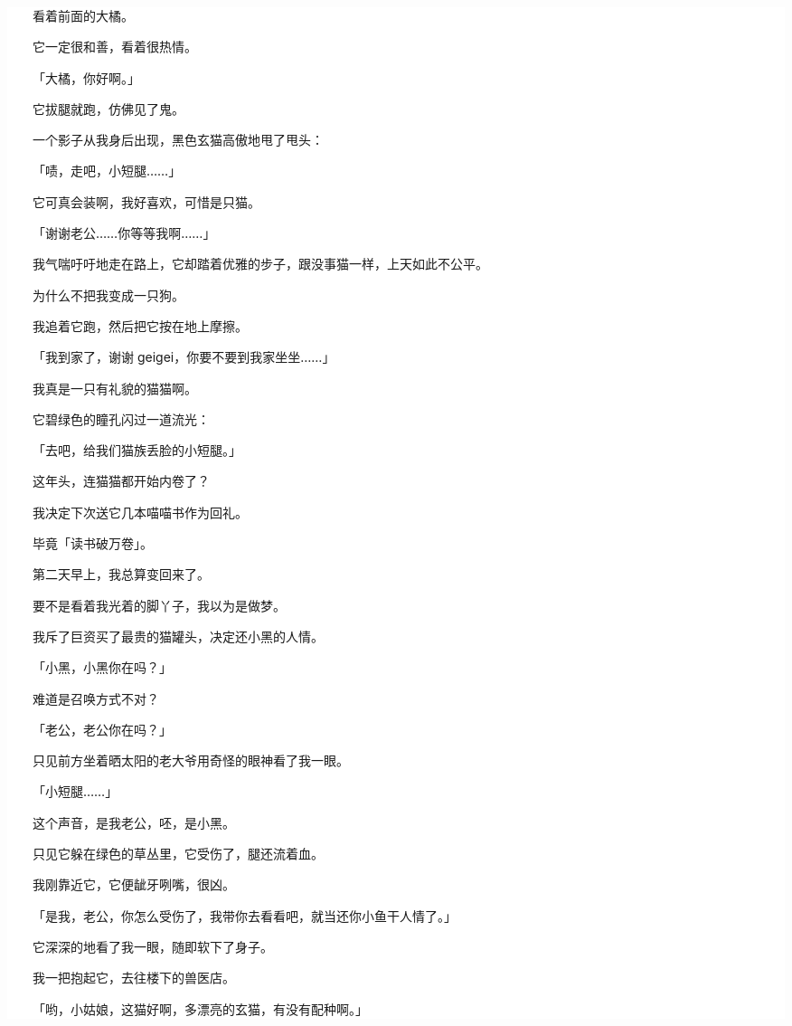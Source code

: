 &emsp;&emsp;看着前面的大橘。  
  
&emsp;&emsp;它一定很和善，看着很热情。  
  
&emsp;&emsp;「大橘，你好啊。」  
  
&emsp;&emsp;它拔腿就跑，仿佛见了鬼。  
  
&emsp;&emsp;一个影子从我身后出现，黑色玄猫高傲地甩了甩头：  
  
&emsp;&emsp;「啧，走吧，小短腿……」  
  
&emsp;&emsp;它可真会装啊，我好喜欢，可惜是只猫。  
  
&emsp;&emsp;「谢谢老公……你等等我啊……」  
  
&emsp;&emsp;我气喘吁吁地走在路上，它却踏着优雅的步子，跟没事猫一样，上天如此不公平。  
  
&emsp;&emsp;为什么不把我变成一只狗。  
  
&emsp;&emsp;我追着它跑，然后把它按在地上摩擦。  
  
&emsp;&emsp;「我到家了，谢谢 geigei，你要不要到我家坐坐……」  
  
&emsp;&emsp;我真是一只有礼貌的猫猫啊。  
  
&emsp;&emsp;它碧绿色的瞳孔闪过一道流光：  
  
&emsp;&emsp;「去吧，给我们猫族丢脸的小短腿。」  
  
&emsp;&emsp;这年头，连猫猫都开始内卷了？  
  
&emsp;&emsp;我决定下次送它几本喵喵书作为回礼。  
  
&emsp;&emsp;毕竟「读书破万卷」。  
  
&emsp;&emsp;第二天早上，我总算变回来了。  
  
&emsp;&emsp;要不是看着我光着的脚丫子，我以为是做梦。  
  
&emsp;&emsp;我斥了巨资买了最贵的猫罐头，决定还小黑的人情。  
  
&emsp;&emsp;「小黑，小黑你在吗？」  
  
&emsp;&emsp;难道是召唤方式不对？  
  
&emsp;&emsp;「老公，老公你在吗？」  
  
&emsp;&emsp;只见前方坐着晒太阳的老大爷用奇怪的眼神看了我一眼。  
  
&emsp;&emsp;「小短腿……」  
  
&emsp;&emsp;这个声音，是我老公，呸，是小黑。  
  
&emsp;&emsp;只见它躲在绿色的草丛里，它受伤了，腿还流着血。  
  
&emsp;&emsp;我刚靠近它，它便龇牙咧嘴，很凶。  
  
&emsp;&emsp;「是我，老公，你怎么受伤了，我带你去看看吧，就当还你小鱼干人情了。」  
  
&emsp;&emsp;它深深的地看了我一眼，随即软下了身子。  
  
&emsp;&emsp;我一把抱起它，去往楼下的兽医店。  
  
&emsp;&emsp;「哟，小姑娘，这猫好啊，多漂亮的玄猫，有没有配种啊。」  
  